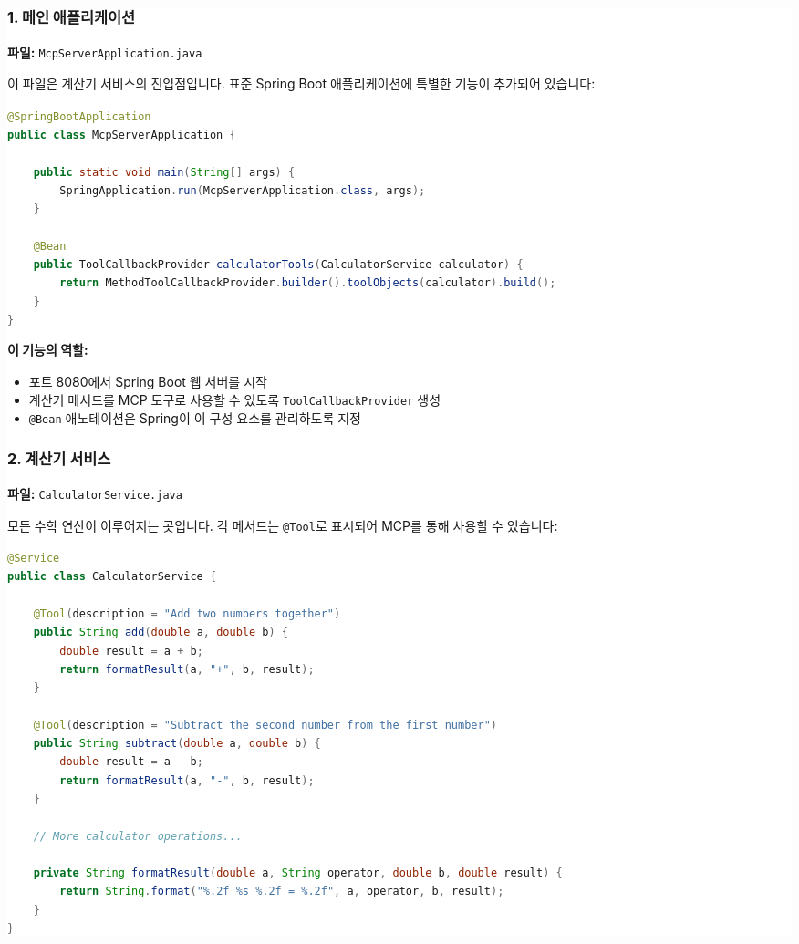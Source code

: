 ### 1. 메인 애플리케이션

**파일:** `McpServerApplication.java`

이 파일은 계산기 서비스의 진입점입니다. 표준 Spring Boot 애플리케이션에 특별한 기능이 추가되어 있습니다:

```java
@SpringBootApplication
public class McpServerApplication {

    public static void main(String[] args) {
        SpringApplication.run(McpServerApplication.class, args);
    }
    
    @Bean
    public ToolCallbackProvider calculatorTools(CalculatorService calculator) {
        return MethodToolCallbackProvider.builder().toolObjects(calculator).build();
    }
}
```

**이 기능의 역할:**
- 포트 8080에서 Spring Boot 웹 서버를 시작
- 계산기 메서드를 MCP 도구로 사용할 수 있도록 `ToolCallbackProvider` 생성
- `@Bean` 애노테이션은 Spring이 이 구성 요소를 관리하도록 지정

### 2. 계산기 서비스

**파일:** `CalculatorService.java`

모든 수학 연산이 이루어지는 곳입니다. 각 메서드는 `@Tool`로 표시되어 MCP를 통해 사용할 수 있습니다:

```java
@Service
public class CalculatorService {

    @Tool(description = "Add two numbers together")
    public String add(double a, double b) {
        double result = a + b;
        return formatResult(a, "+", b, result);
    }

    @Tool(description = "Subtract the second number from the first number")
    public String subtract(double a, double b) {
        double result = a - b;
        return formatResult(a, "-", b, result);
    }
    
    // More calculator operations...
    
    private String formatResult(double a, String operator, double b, double result) {
        return String.format("%.2f %s %.2f = %.2f", a, operator, b, result);
    }
}
```
